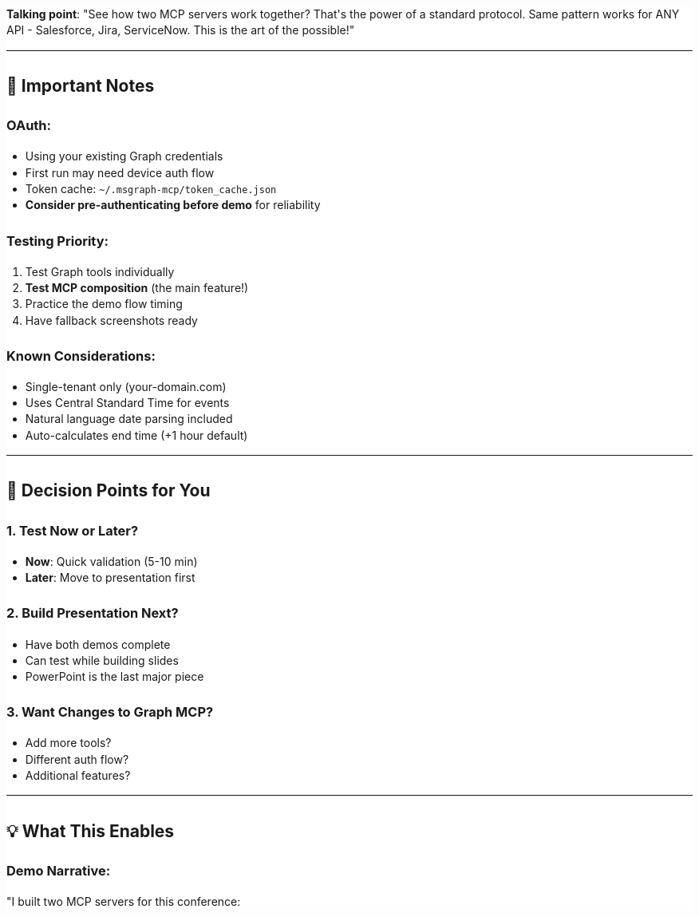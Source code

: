 **Talking point**:
"See how two MCP servers work together? That's the power of a standard protocol. Same pattern works for ANY API - Salesforce, Jira, ServiceNow. This is the art of the possible!"

---

## 🚨 Important Notes

### OAuth:
- Using your existing Graph credentials
- First run may need device auth flow
- Token cache: `~/.msgraph-mcp/token_cache.json`
- **Consider pre-authenticating before demo** for reliability

### Testing Priority:
1. Test Graph tools individually
2. **Test MCP composition** (the main feature!)
3. Practice the demo flow timing
4. Have fallback screenshots ready

### Known Considerations:
- Single-tenant only (your-domain.com)
- Uses Central Standard Time for events
- Natural language date parsing included
- Auto-calculates end time (+1 hour default)

---

## 🎯 Decision Points for You

### 1. Test Now or Later?
- **Now**: Quick validation (5-10 min)
- **Later**: Move to presentation first

### 2. Build Presentation Next?
- Have both demos complete
- Can test while building slides
- PowerPoint is the last major piece

### 3. Want Changes to Graph MCP?
- Add more tools?
- Different auth flow?
- Additional features?

---

## 💡 What This Enables

### Demo Narrative:
"I built two MCP servers for this conference:
